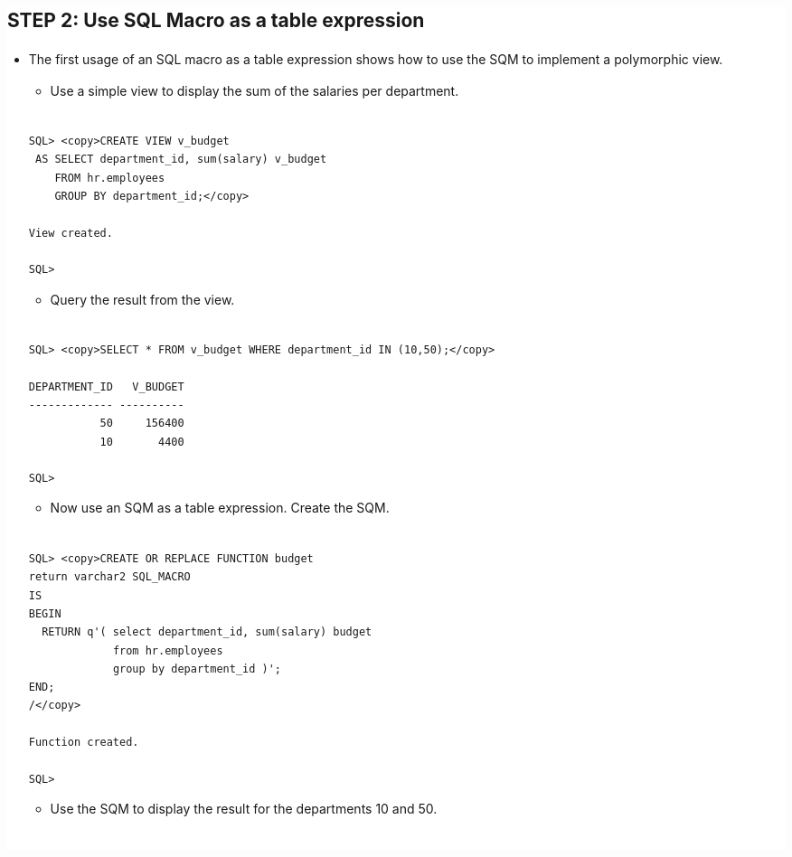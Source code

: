 ## **STEP 2:** Use SQL Macro as a table expression

- The first usage of an SQL macro as a table expression shows how to use the SQM to implement a polymorphic view.

    
    - Use a simple view to display the sum of the salaries per department.

    ```
    
    SQL> <copy>CREATE VIEW v_budget 
     AS SELECT department_id, sum(salary) v_budget 
        FROM hr.employees
        GROUP BY department_id;</copy>
    
    View created.
    
    SQL> 
    
    ```

    - Query the result from the view.

    ```
    
    SQL> <copy>SELECT * FROM v_budget WHERE department_id IN (10,50);</copy>
    
    DEPARTMENT_ID   V_BUDGET
    ------------- ----------
               50     156400
               10       4400
    
    SQL> 
    
    ```

    - Now use an SQM as a table expression. Create the SQM.

    ```
    
    SQL> <copy>CREATE OR REPLACE FUNCTION budget
    return varchar2 SQL_MACRO
    IS
    BEGIN
      RETURN q'( select department_id, sum(salary) budget
                 from hr.employees 
                 group by department_id )';
    END;
    /</copy>
    
    Function created.
    
    SQL> 
    
    ```

    - Use the SQM to display the result for the departments 10 and 50.

    ```
    